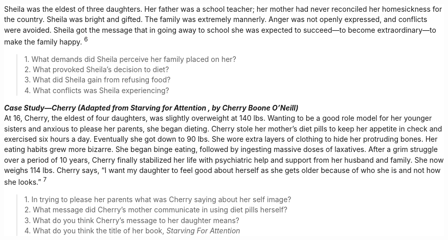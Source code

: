  <p>
  Sheila was the eldest of three daughters. Her father was a school teacher; her mother had never reconciled her homesickness for the country. Sheila was bright and gifted. The family was extremely mannerly. Anger was not openly expressed, and conflicts were avoided. Sheila got the message that in going away to school she was expected to succeed—to become extraordinary—to make the family happy.
  <sup>
   6
  </sup>
 </p>
<blockquote>
  <dl>
   <dt>
    1. What demands did Sheila perceive her family placed on her?
    <dt>
     2. What provoked Sheila’s decision to diet?
     <dt>
      3. What did Sheila gain from refusing food?
      <dt>
       4. What conflicts was Sheila experiencing?
      </dt>
     </dt>
    </dt>
   </dt>
  </dl>
 </blockquote>
 <p>
  <b>
   <i>
    Case Study—Cherry (Adapted from
    <i>
     Starving
    </i>
    for
    <i>
     Attention
    </i>
    , by Cherry Boone O’Neill)
   </i>
  </b>
  <br/>
  At 16, Cherry, the eldest of four daughters, was slightly overweight at 140 lbs. Wanting to be a good role model for her younger sisters and anxious to please her parents, she began dieting. Cherry stole her mother’s diet pills to keep her appetite in check and exercised six hours a day. Eventually she got down to 90 lbs. She wore extra layers of clothing to hide her protruding bones. Her eating habits grew more bizarre. She began binge eating, followed by ingesting massive doses of laxatives. After a grim struggle over a period of 10 years, Cherry finally stabilized her life with psychiatric help and support from her husband and family. She now weighs 114 lbs. Cherry says, “I want my daughter to feel good about herself as she gets older because of who she is and not how she looks.”
  <sup>
   7
  </sup>
 </p>
<blockquote>
  <dl>
   <dt>
    1. In trying to please her parents what was Cherry saying about her self image?
    <dt>
     2. What message did Cherry’s mother communicate in using diet pills herself?
     <dt>
      3. What do you think Cherry’s message to her daughter means?
      <dt>
       4. What do you think the title of her book,
       <i>
        Starving For Attention